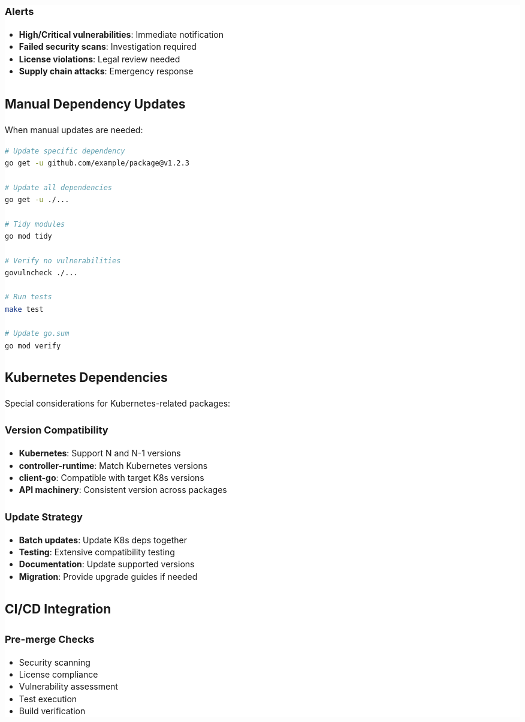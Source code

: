 ### Alerts
- **High/Critical vulnerabilities**: Immediate notification
- **Failed security scans**: Investigation required
- **License violations**: Legal review needed
- **Supply chain attacks**: Emergency response

## Manual Dependency Updates

When manual updates are needed:

```bash
# Update specific dependency
go get -u github.com/example/package@v1.2.3

# Update all dependencies
go get -u ./...

# Tidy modules
go mod tidy

# Verify no vulnerabilities
govulncheck ./...

# Run tests
make test

# Update go.sum
go mod verify
```

## Kubernetes Dependencies

Special considerations for Kubernetes-related packages:

### Version Compatibility
- **Kubernetes**: Support N and N-1 versions
- **controller-runtime**: Match Kubernetes versions
- **client-go**: Compatible with target K8s versions
- **API machinery**: Consistent version across packages

### Update Strategy
- **Batch updates**: Update K8s deps together
- **Testing**: Extensive compatibility testing
- **Documentation**: Update supported versions
- **Migration**: Provide upgrade guides if needed

## CI/CD Integration

### Pre-merge Checks
- Security scanning
- License compliance
- Vulnerability assessment
- Test execution
- Build verification
